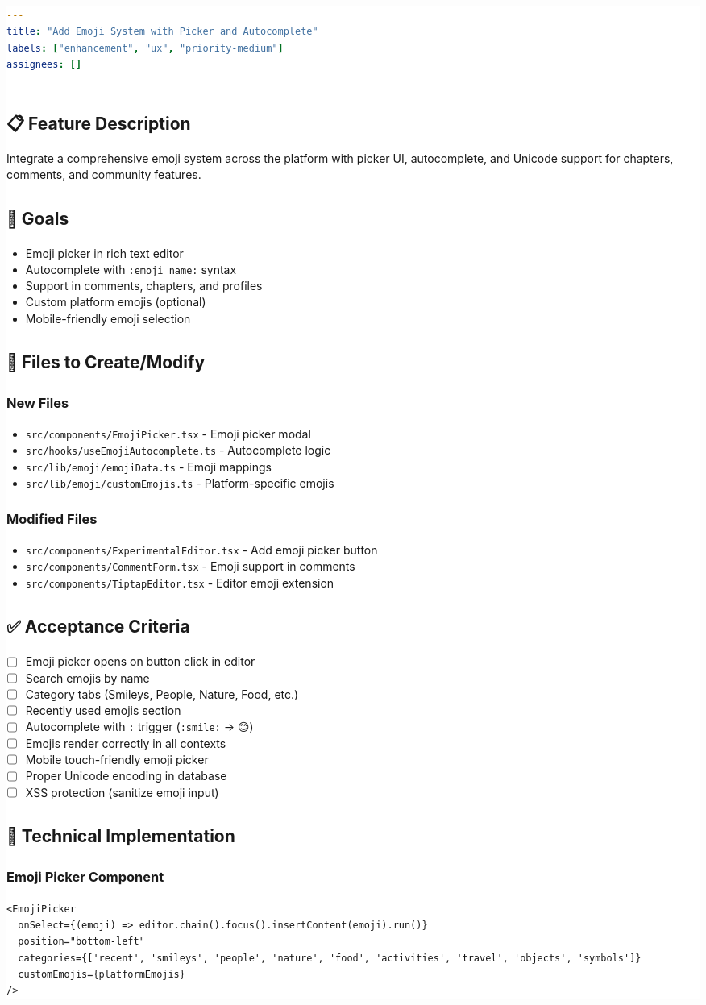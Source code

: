 ```yaml
---
title: "Add Emoji System with Picker and Autocomplete"
labels: ["enhancement", "ux", "priority-medium"]
assignees: []
---
```


## 📋 Feature Description
Integrate a comprehensive emoji system across the platform with picker UI, autocomplete, and Unicode support for chapters, comments, and community features.

## 🎯 Goals
- Emoji picker in rich text editor
- Autocomplete with `:emoji_name:` syntax
- Support in comments, chapters, and profiles
- Custom platform emojis (optional)
- Mobile-friendly emoji selection

## 📁 Files to Create/Modify

### New Files
- `src/components/EmojiPicker.tsx` - Emoji picker modal
- `src/hooks/useEmojiAutocomplete.ts` - Autocomplete logic
- `src/lib/emoji/emojiData.ts` - Emoji mappings
- `src/lib/emoji/customEmojis.ts` - Platform-specific emojis

### Modified Files
- `src/components/ExperimentalEditor.tsx` - Add emoji picker button
- `src/components/CommentForm.tsx` - Emoji support in comments
- `src/components/TiptapEditor.tsx` - Editor emoji extension

## ✅ Acceptance Criteria
- [ ] Emoji picker opens on button click in editor
- [ ] Search emojis by name
- [ ] Category tabs (Smileys, People, Nature, Food, etc.)
- [ ] Recently used emojis section
- [ ] Autocomplete with `:` trigger (`:smile:` → 😊)
- [ ] Emojis render correctly in all contexts
- [ ] Mobile touch-friendly emoji picker
- [ ] Proper Unicode encoding in database
- [ ] XSS protection (sanitize emoji input)

## 🔧 Technical Implementation

### Emoji Picker Component
```tsx
<EmojiPicker
  onSelect={(emoji) => editor.chain().focus().insertContent(emoji).run()}
  position="bottom-left"
  categories={['recent', 'smileys', 'people', 'nature', 'food', 'activities', 'travel', 'objects', 'symbols']}
  customEmojis={platformEmojis}
/>
```
